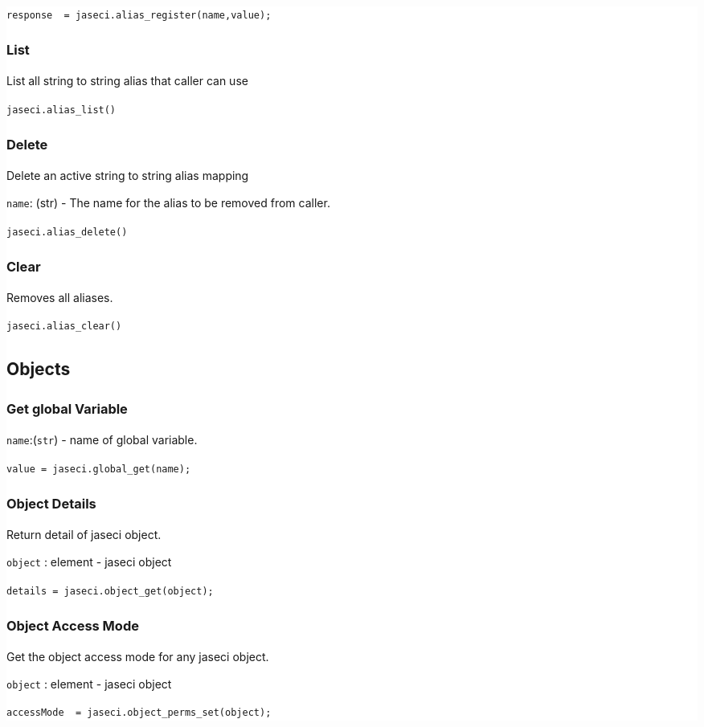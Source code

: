 ```jac
response  = jaseci.alias_register(name,value);
```

### List

List all string to string alias that caller can use

```jac
jaseci.alias_list()
```

### Delete

Delete an active string to string alias mapping

`name`: (str) - The name for the alias to be removed from caller.

```jac
jaseci.alias_delete()
```

### Clear

Removes  all aliases.

```jac
jaseci.alias_clear()
```


## Objects

### Get global Variable

`name`:(`str`) - name of global variable.

```jac
value = jaseci.global_get(name);
```

### Object Details

Return detail of jaseci object.

`object` : element - jaseci object

```jac
details = jaseci.object_get(object);
```

### Object Access Mode

Get the object access mode for any jaseci object.

`object` : element - jaseci object

```jac
accessMode  = jaseci.object_perms_set(object);
```
